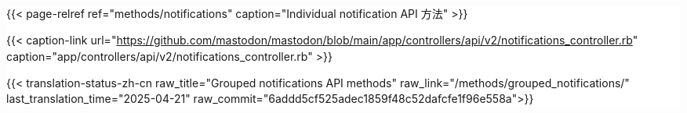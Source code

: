 {{< page-relref ref="methods/notifications" caption="Individual notification API 方法" >}}

{{< caption-link url="https://github.com/mastodon/mastodon/blob/main/app/controllers/api/v2/notifications_controller.rb" caption="app/controllers/api/v2/notifications_controller.rb" >}}

{{< translation-status-zh-cn raw_title="Grouped notifications API methods" raw_link="/methods/grouped_notifications/" last_translation_time="2025-04-21" raw_commit="6addd5cf525adec1859f48c52dafcfe1f96e558a">}}
